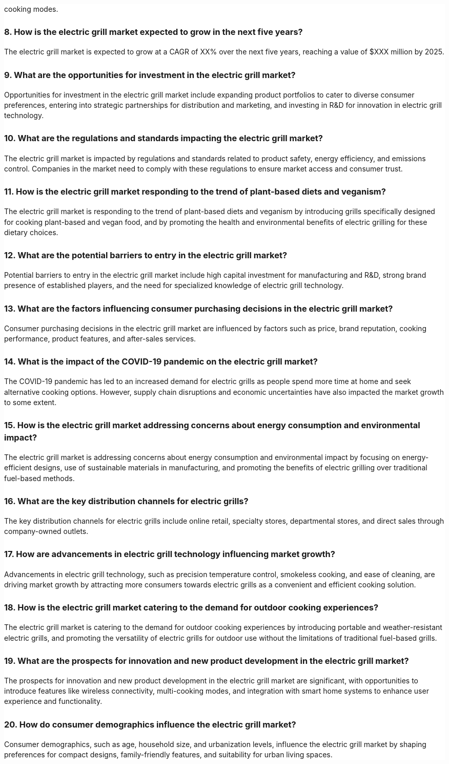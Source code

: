 cooking modes.</p><h3>8. How is the electric grill market expected to grow in the next five years?</h3><p>The electric grill market is expected to grow at a CAGR of XX% over the next five years, reaching a value of $XXX million by 2025.</p><h3>9. What are the opportunities for investment in the electric grill market?</h3><p>Opportunities for investment in the electric grill market include expanding product portfolios to cater to diverse consumer preferences, entering into strategic partnerships for distribution and marketing, and investing in R&D for innovation in electric grill technology.</p><h3>10. What are the regulations and standards impacting the electric grill market?</h3><p>The electric grill market is impacted by regulations and standards related to product safety, energy efficiency, and emissions control. Companies in the market need to comply with these regulations to ensure market access and consumer trust.</p><h3>11. How is the electric grill market responding to the trend of plant-based diets and veganism?</h3><p>The electric grill market is responding to the trend of plant-based diets and veganism by introducing grills specifically designed for cooking plant-based and vegan food, and by promoting the health and environmental benefits of electric grilling for these dietary choices.</p><h3>12. What are the potential barriers to entry in the electric grill market?</h3><p>Potential barriers to entry in the electric grill market include high capital investment for manufacturing and R&D, strong brand presence of established players, and the need for specialized knowledge of electric grill technology.</p><h3>13. What are the factors influencing consumer purchasing decisions in the electric grill market?</h3><p>Consumer purchasing decisions in the electric grill market are influenced by factors such as price, brand reputation, cooking performance, product features, and after-sales services.</p><h3>14. What is the impact of the COVID-19 pandemic on the electric grill market?</h3><p>The COVID-19 pandemic has led to an increased demand for electric grills as people spend more time at home and seek alternative cooking options. However, supply chain disruptions and economic uncertainties have also impacted the market growth to some extent.</p><h3>15. How is the electric grill market addressing concerns about energy consumption and environmental impact?</h3><p>The electric grill market is addressing concerns about energy consumption and environmental impact by focusing on energy-efficient designs, use of sustainable materials in manufacturing, and promoting the benefits of electric grilling over traditional fuel-based methods.</p><h3>16. What are the key distribution channels for electric grills?</h3><p>The key distribution channels for electric grills include online retail, specialty stores, departmental stores, and direct sales through company-owned outlets.</p><h3>17. How are advancements in electric grill technology influencing market growth?</h3><p>Advancements in electric grill technology, such as precision temperature control, smokeless cooking, and ease of cleaning, are driving market growth by attracting more consumers towards electric grills as a convenient and efficient cooking solution.</p><h3>18. How is the electric grill market catering to the demand for outdoor cooking experiences?</h3><p>The electric grill market is catering to the demand for outdoor cooking experiences by introducing portable and weather-resistant electric grills, and promoting the versatility of electric grills for outdoor use without the limitations of traditional fuel-based grills.</p><h3>19. What are the prospects for innovation and new product development in the electric grill market?</h3><p>The prospects for innovation and new product development in the electric grill market are significant, with opportunities to introduce features like wireless connectivity, multi-cooking modes, and integration with smart home systems to enhance user experience and functionality.</p><h3>20. How do consumer demographics influence the electric grill market?</h3><p>Consumer demographics, such as age, household size, and urbanization levels, influence the electric grill market by shaping preferences for compact designs, family-friendly features, and suitability for urban living spaces.</p></body></html></strong></p>
